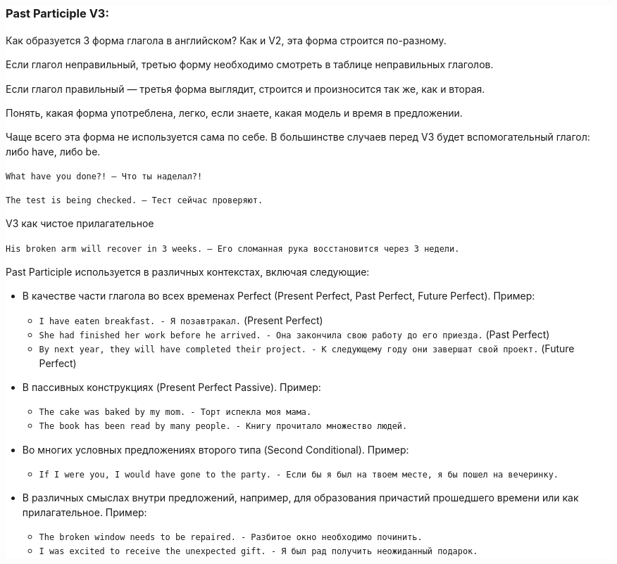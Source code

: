 ### Past Participle V3: 

Как образуется 3 форма глагола в английском? Как и V2, эта форма строится по-разному.

Если глагол неправильный, третью форму необходимо смотреть в таблице неправильных глаголов.

Если глагол правильный — третья форма выглядит, строится и произносится так же, как и вторая.

Понять, какая форма употреблена, легко, если знаете, какая модель и время в предложении.

Чаще всего эта форма не используется сама по себе. В большинстве случаев перед V3 будет вспомогательный глагол: либо have, либо be.

`What have you done?! — Что ты наделал?!`

`The test is being checked. — Тест сейчас проверяют.`

V3 как чистое прилагательное

`His broken arm will recover in 3 weeks. — Его сломанная рука восстановится через 3 недели.`

Past Participle используется в различных контекстах, включая следующие:

- В качестве части глагола во всех временах Perfect (Present Perfect, Past Perfect, Future Perfect).
Пример: 
   - `I have eaten breakfast. - Я позавтракал.` (Present Perfect)
   - `She had finished her work before he arrived. - Она закончила свою работу до его приезда.` (Past Perfect)
   - `By next year, they will have completed their project. - К следующему году они завершат свой проект.` (Future Perfect)

- В пассивных конструкциях (Present Perfect Passive).
Пример: 
   - `The cake was baked by my mom. - Торт испекла моя мама.`
   - `The book has been read by many people. - Книгу прочитало множество людей.`

- Во многих условных предложениях второго типа (Second Conditional).
Пример: 
   - `If I were you, I would have gone to the party. - Если бы я был на твоем месте, я бы пошел на вечеринку.`

- В различных смыслах внутри предложений, например, для образования причастий прошедшего времени или как прилагательное.
Пример: 
   - `The broken window needs to be repaired. - Разбитое окно необходимо починить.`
   - `I was excited to receive the unexpected gift. - Я был рад получить неожиданный подарок.`























